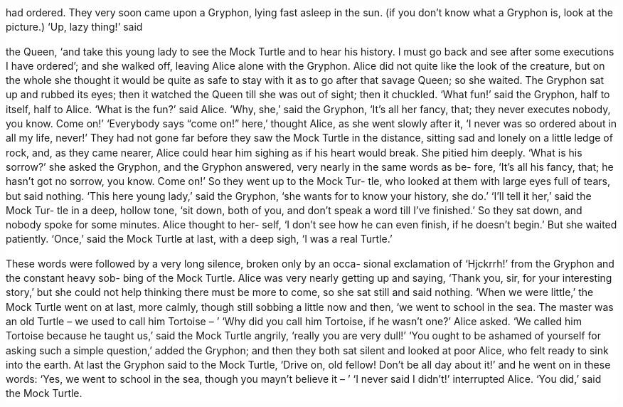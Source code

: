 had ordered.
They very soon came upon a Gryphon, lying fast asleep in the sun. (if you
don’t know what a Gryphon is, look at the picture.) ‘Up, lazy thing!’ said

the Queen, ‘and take this young lady
to see the Mock Turtle and to hear his
history. I must go back and see after
some executions I have ordered’; and
she walked off, leaving Alice alone
with the Gryphon. Alice did not quite
like the look of the creature, but on the
whole she thought it would be quite as
safe to stay with it as to go after that
savage Queen; so she waited.
The Gryphon sat up and rubbed its eyes; then it watched the Queen till she
was out of sight; then it chuckled. ‘What fun!’ said the Gryphon, half to itself,
half to Alice.
‘What is the fun?’ said Alice.
‘Why, she,’ said the Gryphon, ‘It’s all her fancy, that; they never executes
nobody, you know. Come on!’
‘Everybody says “come on!” here,’ thought Alice, as she went slowly after it,
‘I never was so ordered about in all my life, never!’
They had not gone far before they saw the Mock Turtle in the distance, sitting
sad and lonely on a little ledge of rock, and, as they came nearer, Alice could
hear him sighing as if his heart
would break. She pitied him deeply.
‘What is his sorrow?’ she asked the
Gryphon, and the Gryphon answered,
very nearly in the same words as be-
fore, ‘It’s all his fancy, that; he hasn’t
got no sorrow, you know. Come on!’
So they went up to the Mock Tur-
tle, who looked at them with large
eyes full of tears, but said nothing.
‘This here young lady,’ said the
Gryphon, ‘she wants for to know your
history, she do.’
‘I’ll tell it her,’ said the Mock Tur-
tle in a deep, hollow tone, ‘sit down,
both of you, and don’t speak a word
till I’ve finished.’
So they sat down, and nobody spoke for some minutes. Alice thought to her-
self, ‘I don’t see how he can even finish, if he doesn’t begin.’ But she waited
patiently.
‘Once,’ said the Mock Turtle at last, with a deep sigh, ‘I was a real Turtle.’

These words were followed by a very long silence, broken only by an occa-
sional exclamation of ‘Hjckrrh!’ from the Gryphon and the constant heavy sob-
bing of the Mock Turtle. Alice was very nearly getting up and saying, ‘Thank
you, sir, for your interesting story,’ but she could not help thinking there must be
more to come, so she sat still and said nothing.
‘When we were little,’ the Mock Turtle went on at last, more calmly, though
still sobbing a little now and then, ‘we went to school in the sea. The master was
an old Turtle – we used to call him Tortoise – ’
‘Why did you call him Tortoise, if he wasn’t one?’ Alice asked.
‘We called him Tortoise because he taught us,’ said the Mock Turtle angrily,
‘really you are very dull!’
‘You ought to be ashamed of yourself for asking such a simple question,’
added the Gryphon; and then they both sat silent and looked at poor Alice, who
felt ready to sink into the earth. At last the Gryphon said to the Mock Turtle,
‘Drive on, old fellow! Don’t be all day about it!’ and he went on in these words:
‘Yes, we went to school in the sea, though you mayn’t believe it – ’
‘I never said I didn’t!’ interrupted Alice.
‘You did,’ said the Mock Turtle.
